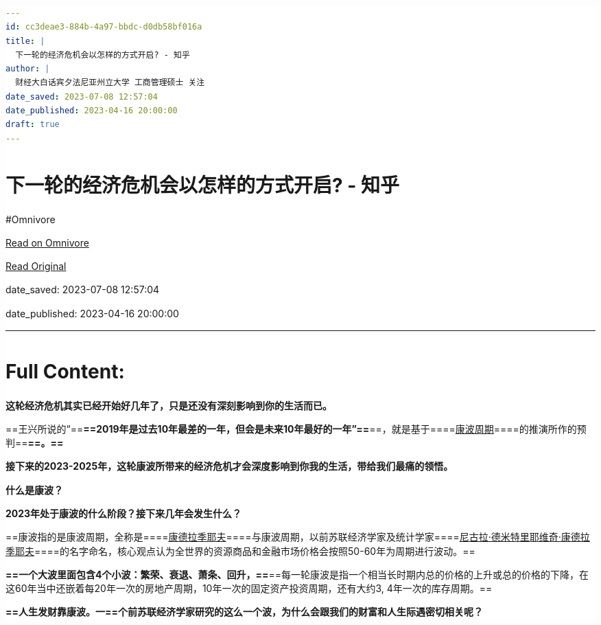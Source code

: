 ```yaml
---
id: cc3deae3-884b-4a97-bbdc-d0db58bf016a
title: |
  下一轮的经济危机会以怎样的方式开启? - 知乎
author: |
  财经大白话​​宾夕法尼亚州立大学 工商管理硕士​ 关注
date_saved: 2023-07-08 12:57:04
date_published: 2023-04-16 20:00:00
draft: true
---
```


# 下一轮的经济危机会以怎样的方式开启? - 知乎
#Omnivore

[Read on Omnivore](https://omnivore.app/me/https-www-zhihu-com-question-530999592-answer-2890817621-189366f5dee)

[Read Original](https://www.zhihu.com/question/530999592/answer/2890817621)

date_saved: 2023-07-08 12:57:04

date_published: 2023-04-16 20:00:00

--- 

# Full Content: 

**这轮经济危机其实已经开始好几年了，只是还没有深刻影响到你的生活而已。**

==王兴所说的“==**==2019年是过去10年最差的一年，但会是未来10年最好的一年”==**==，就是基于====[康波周期](https://www.zhihu.com/search?q=%E5%BA%B7%E6%B3%A2%E5%91%A8%E6%9C%9F&search%5Fsource=Entity&hybrid%5Fsearch%5Fsource=Entity&hybrid%5Fsearch%5Fextra=%7B%22sourceType%22%3A%22answer%22%2C%22sourceId%22%3A2890817621%7D)====的推演所作的预判==**==。==**

**接下来的2023-2025年，这轮康波所带来的经济危机才会深度影响到你我的生活，带给我们最痛的领悟。**

**什么是康波？**

**2023年处于康波的什么阶段？接下来几年会发生什么？**

==康波指的是康波周期，全称是====[康德拉季耶夫](https://www.zhihu.com/search?q=%E5%BA%B7%E5%BE%B7%E6%8B%89%E5%AD%A3%E8%80%B6%E5%A4%AB&search%5Fsource=Entity&hybrid%5Fsearch%5Fsource=Entity&hybrid%5Fsearch%5Fextra=%7B%22sourceType%22%3A%22answer%22%2C%22sourceId%22%3A2890817621%7D)====与康波周期，以前苏联经济学家及统计学家====[尼古拉·德米特里耶维奇·康德拉季耶夫](https://www.zhihu.com/search?q=%E5%B0%BC%E5%8F%A4%E6%8B%89%C2%B7%E5%BE%B7%E7%B1%B3%E7%89%B9%E9%87%8C%E8%80%B6%E7%BB%B4%E5%A5%87%C2%B7%E5%BA%B7%E5%BE%B7%E6%8B%89%E5%AD%A3%E8%80%B6%E5%A4%AB&search%5Fsource=Entity&hybrid%5Fsearch%5Fsource=Entity&hybrid%5Fsearch%5Fextra=%7B%22sourceType%22%3A%22answer%22%2C%22sourceId%22%3A2890817621%7D)====的名字命名，核心观点认为全世界的资源商品和金融市场价格会按照50-60年为周期进行波动。==

**==一个大波里面包含4个小波：繁荣、衰退、萧条、回升，==**==每一轮康波是指一个相当长时期内总的价格的上升或总的价格的下降，在这60年当中还嵌着每20年一次的房地产周期，10年一次的固定资产投资周期，还有大约3, 4年一次的库存周期。==

**==人生发财靠康波。一==个前苏联经济学家研究的这么一个波，为什么会跟我们的财富和人生际遇密切相关呢？**
